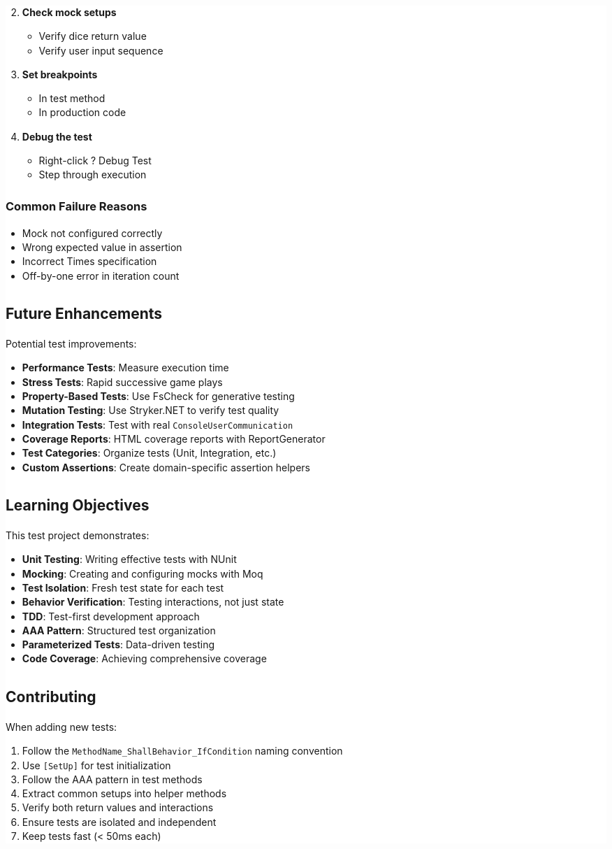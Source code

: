 2. **Check mock setups**
   - Verify dice return value
   - Verify user input sequence

3. **Set breakpoints**
   - In test method
   - In production code

4. **Debug the test**
   - Right-click ? Debug Test
   - Step through execution

### Common Failure Reasons

- Mock not configured correctly
- Wrong expected value in assertion
- Incorrect Times specification
- Off-by-one error in iteration count

## Future Enhancements

Potential test improvements:

- **Performance Tests**: Measure execution time
- **Stress Tests**: Rapid successive game plays
- **Property-Based Tests**: Use FsCheck for generative testing
- **Mutation Testing**: Use Stryker.NET to verify test quality
- **Integration Tests**: Test with real `ConsoleUserCommunication`
- **Coverage Reports**: HTML coverage reports with ReportGenerator
- **Test Categories**: Organize tests (Unit, Integration, etc.)
- **Custom Assertions**: Create domain-specific assertion helpers

## Learning Objectives

This test project demonstrates:

- **Unit Testing**: Writing effective tests with NUnit
- **Mocking**: Creating and configuring mocks with Moq
- **Test Isolation**: Fresh test state for each test
- **Behavior Verification**: Testing interactions, not just state
- **TDD**: Test-first development approach
- **AAA Pattern**: Structured test organization
- **Parameterized Tests**: Data-driven testing
- **Code Coverage**: Achieving comprehensive coverage

## Contributing

When adding new tests:

1. Follow the `MethodName_ShallBehavior_IfCondition` naming convention
2. Use `[SetUp]` for test initialization
3. Follow the AAA pattern in test methods
4. Extract common setups into helper methods
5. Verify both return values and interactions
6. Ensure tests are isolated and independent
7. Keep tests fast (< 50ms each)
